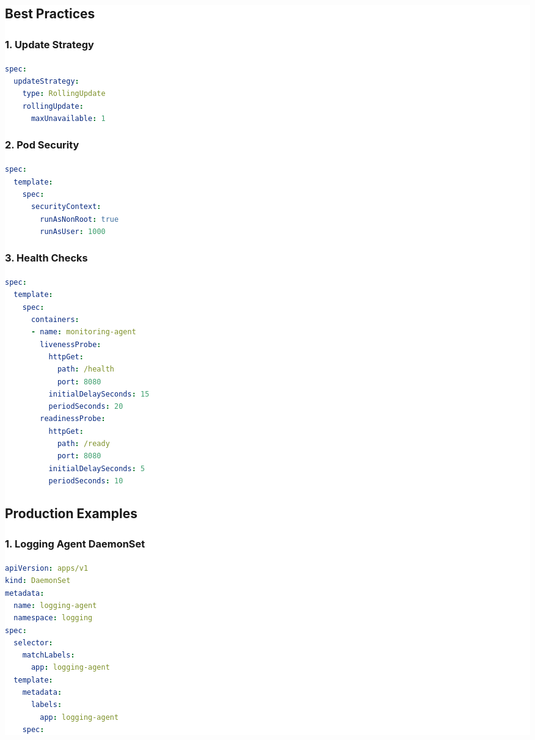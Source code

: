 ## Best Practices

### 1. Update Strategy

```yaml
spec:
  updateStrategy:
    type: RollingUpdate
    rollingUpdate:
      maxUnavailable: 1
```

### 2. Pod Security

```yaml
spec:
  template:
    spec:
      securityContext:
        runAsNonRoot: true
        runAsUser: 1000
```

### 3. Health Checks

```yaml
spec:
  template:
    spec:
      containers:
      - name: monitoring-agent
        livenessProbe:
          httpGet:
            path: /health
            port: 8080
          initialDelaySeconds: 15
          periodSeconds: 20
        readinessProbe:
          httpGet:
            path: /ready
            port: 8080
          initialDelaySeconds: 5
          periodSeconds: 10
```

## Production Examples

### 1. Logging Agent DaemonSet

```yaml
apiVersion: apps/v1
kind: DaemonSet
metadata:
  name: logging-agent
  namespace: logging
spec:
  selector:
    matchLabels:
      app: logging-agent
  template:
    metadata:
      labels:
        app: logging-agent
    spec:
```